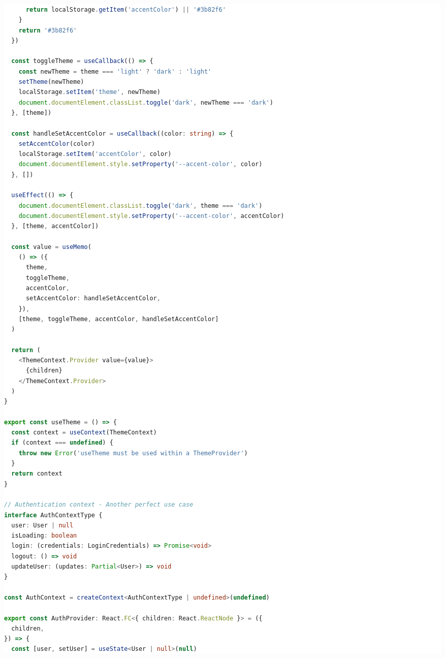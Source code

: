 ```typescript
      return localStorage.getItem('accentColor') || '#3b82f6'
    }
    return '#3b82f6'
  })
  
  const toggleTheme = useCallback(() => {
    const newTheme = theme === 'light' ? 'dark' : 'light'
    setTheme(newTheme)
    localStorage.setItem('theme', newTheme)
    document.documentElement.classList.toggle('dark', newTheme === 'dark')
  }, [theme])
  
  const handleSetAccentColor = useCallback((color: string) => {
    setAccentColor(color)
    localStorage.setItem('accentColor', color)
    document.documentElement.style.setProperty('--accent-color', color)
  }, [])
  
  useEffect(() => {
    document.documentElement.classList.toggle('dark', theme === 'dark')
    document.documentElement.style.setProperty('--accent-color', accentColor)
  }, [theme, accentColor])
  
  const value = useMemo(
    () => ({
      theme,
      toggleTheme,
      accentColor,
      setAccentColor: handleSetAccentColor,
    }),
    [theme, toggleTheme, accentColor, handleSetAccentColor]
  )
  
  return (
    <ThemeContext.Provider value={value}>
      {children}
    </ThemeContext.Provider>
  )
}

export const useTheme = () => {
  const context = useContext(ThemeContext)
  if (context === undefined) {
    throw new Error('useTheme must be used within a ThemeProvider')
  }
  return context
}

// Authentication context - Another perfect use case
interface AuthContextType {
  user: User | null
  isLoading: boolean
  login: (credentials: LoginCredentials) => Promise<void>
  logout: () => void
  updateUser: (updates: Partial<User>) => void
}

const AuthContext = createContext<AuthContextType | undefined>(undefined)

export const AuthProvider: React.FC<{ children: React.ReactNode }> = ({
  children,
}) => {
  const [user, setUser] = useState<User | null>(null)
```